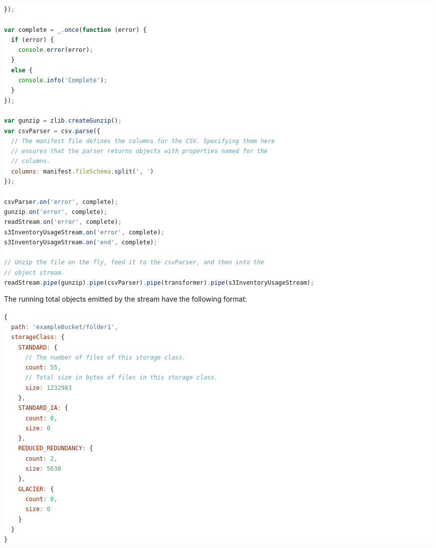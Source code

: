 ```js
});

var complete = _.once(function (error) {
  if (error) {
    console.error(error);
  }
  else {
    console.info('Complete');
  }
});

var gunzip = zlib.createGunzip();
var csvParser = csv.parse({
  // The manifest file defines the columns for the CSV. Specifying them here
  // ensures that the parser returns objects with properties named for the
  // columns.
  columns: manifest.fileSchema.split(', ')
});

csvParser.on('error', complete);
gunzip.on('error', complete);
readStream.on('error', complete);
s3InventoryUsageStream.on('error', complete);
s3InventoryUsageStream.on('end', complete);

// Unzip the file on the fly, feed it to the csvParser, and then into the
// object stream.
readStream.pipe(gunzip).pipe(csvParser).pipe(transformer).pipe(s3InventoryUsageStream);
```

The running total objects emitted by the stream have the following format:

```js
{
  path: 'exampleBucket/folder1',
  storageClass: {
    STANDARD: {
      // The number of files of this storage class.
      count: 55,
      // Total size in bytes of files in this storage class.
      size: 1232983
    },
    STANDARD_IA: {
      count: 0,
      size: 0
    },
    REDUCED_REDUNDANCY: {
      count: 2,
      size: 5638
    },
    GLACIER: {
      count: 0,
      size: 0
    }
  }
}
```

